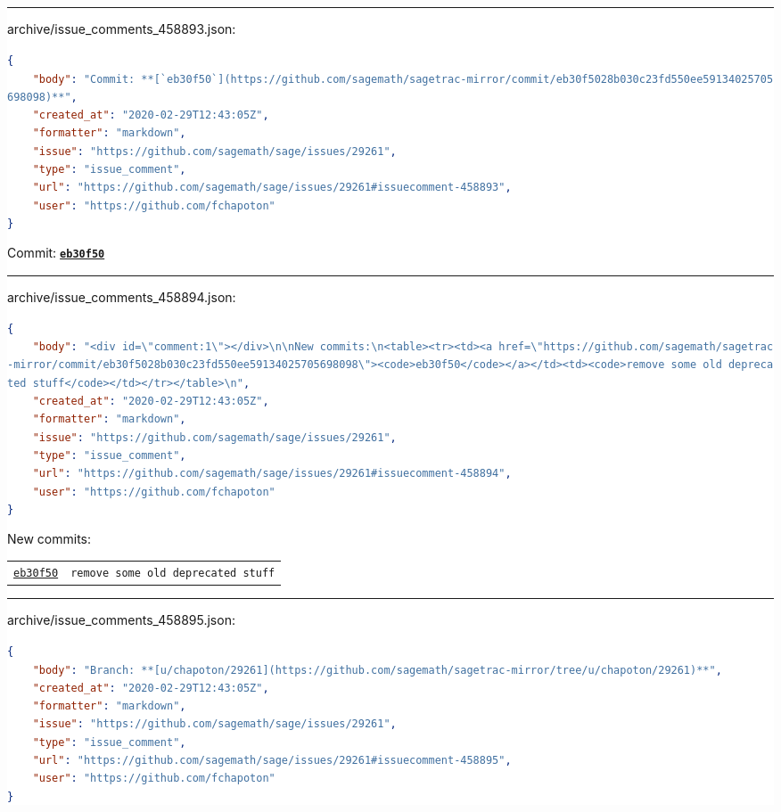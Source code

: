 

---

archive/issue_comments_458893.json:
```json
{
    "body": "Commit: **[`eb30f50`](https://github.com/sagemath/sagetrac-mirror/commit/eb30f5028b030c23fd550ee59134025705698098)**",
    "created_at": "2020-02-29T12:43:05Z",
    "formatter": "markdown",
    "issue": "https://github.com/sagemath/sage/issues/29261",
    "type": "issue_comment",
    "url": "https://github.com/sagemath/sage/issues/29261#issuecomment-458893",
    "user": "https://github.com/fchapoton"
}
```

Commit: **[`eb30f50`](https://github.com/sagemath/sagetrac-mirror/commit/eb30f5028b030c23fd550ee59134025705698098)**



---

archive/issue_comments_458894.json:
```json
{
    "body": "<div id=\"comment:1\"></div>\n\nNew commits:\n<table><tr><td><a href=\"https://github.com/sagemath/sagetrac-mirror/commit/eb30f5028b030c23fd550ee59134025705698098\"><code>eb30f50</code></a></td><td><code>remove some old deprecated stuff</code></td></tr></table>\n",
    "created_at": "2020-02-29T12:43:05Z",
    "formatter": "markdown",
    "issue": "https://github.com/sagemath/sage/issues/29261",
    "type": "issue_comment",
    "url": "https://github.com/sagemath/sage/issues/29261#issuecomment-458894",
    "user": "https://github.com/fchapoton"
}
```

<div id="comment:1"></div>

New commits:
<table><tr><td><a href="https://github.com/sagemath/sagetrac-mirror/commit/eb30f5028b030c23fd550ee59134025705698098"><code>eb30f50</code></a></td><td><code>remove some old deprecated stuff</code></td></tr></table>




---

archive/issue_comments_458895.json:
```json
{
    "body": "Branch: **[u/chapoton/29261](https://github.com/sagemath/sagetrac-mirror/tree/u/chapoton/29261)**",
    "created_at": "2020-02-29T12:43:05Z",
    "formatter": "markdown",
    "issue": "https://github.com/sagemath/sage/issues/29261",
    "type": "issue_comment",
    "url": "https://github.com/sagemath/sage/issues/29261#issuecomment-458895",
    "user": "https://github.com/fchapoton"
}
```
